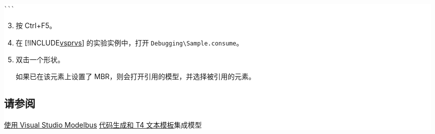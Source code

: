     ```

3. 按 Ctrl+F5。

4. 在 [!INCLUDE[vsprvs](../includes/vsprvs-md.md)] 的实验实例中，打开 `Debugging\Sample.consume`。

5. 双击一个形状。

     如果已在该元素上设置了 MBR，则会打开引用的模型，并选择被引用的元素。

## <a name="see-also"></a>请参阅
 [使用 Visual Studio Modelbus](../modeling/integrating-models-by-using-visual-studio-modelbus.md) [代码生成和 T4 文本模板](../modeling/code-generation-and-t4-text-templates.md)集成模型
